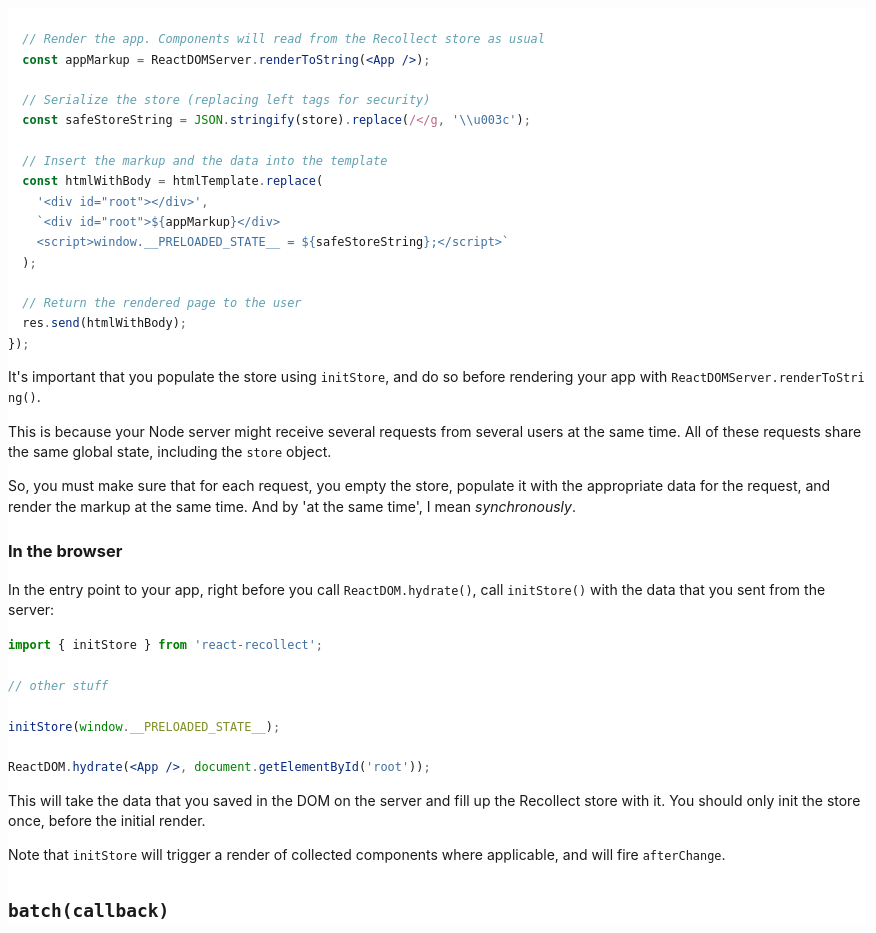 ```jsx harmony

  // Render the app. Components will read from the Recollect store as usual
  const appMarkup = ReactDOMServer.renderToString(<App />);

  // Serialize the store (replacing left tags for security)
  const safeStoreString = JSON.stringify(store).replace(/</g, '\\u003c');

  // Insert the markup and the data into the template
  const htmlWithBody = htmlTemplate.replace(
    '<div id="root"></div>',
    `<div id="root">${appMarkup}</div>
    <script>window.__PRELOADED_STATE__ = ${safeStoreString};</script>`
  );

  // Return the rendered page to the user
  res.send(htmlWithBody);
});
```

It's important that you populate the store using `initStore`, and do so before
rendering your app with `ReactDOMServer.renderToString()`.

This is because your Node server might receive several requests from several
users at the same time. All of these requests share the same global state,
including the `store` object.

So, you must make sure that for each request, you empty the store, populate it
with the appropriate data for the request, and render the markup at the same
time. And by 'at the same time', I mean _synchronously_.

### In the browser

In the entry point to your app, right before you call `ReactDOM.hydrate()`, call
`initStore()` with the data that you sent from the server:

```jsx harmony
import { initStore } from 'react-recollect';

// other stuff

initStore(window.__PRELOADED_STATE__);

ReactDOM.hydrate(<App />, document.getElementById('root'));
```

This will take the data that you saved in the DOM on the server and fill up the
Recollect store with it. You should only init the store once, before the initial
render.

Note that `initStore` will trigger a render of collected components where
applicable, and will fire `afterChange`.

## `batch(callback)`
